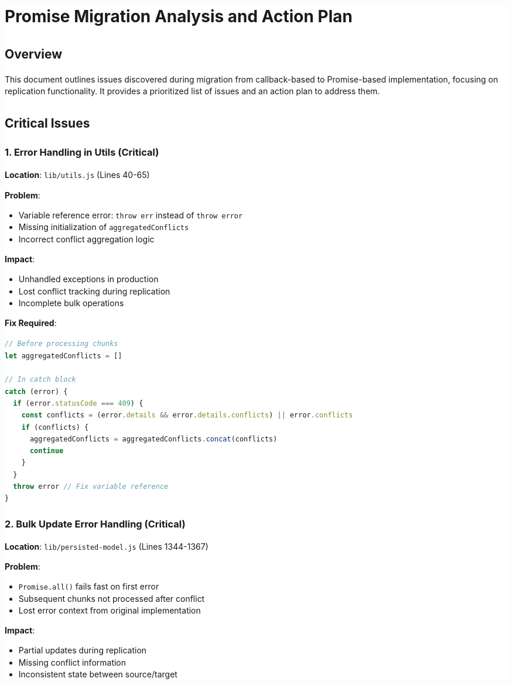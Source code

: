 # Promise Migration Analysis and Action Plan

## Overview
This document outlines issues discovered during migration from callback-based to Promise-based implementation, focusing on replication functionality. It provides a prioritized list of issues and an action plan to address them.

## Critical Issues

### 1. Error Handling in Utils (Critical)
**Location**: `lib/utils.js` (Lines 40-65)

**Problem**:
- Variable reference error: `throw err` instead of `throw error`
- Missing initialization of `aggregatedConflicts`
- Incorrect conflict aggregation logic

**Impact**:
- Unhandled exceptions in production
- Lost conflict tracking during replication
- Incomplete bulk operations

**Fix Required**:
```javascript
// Before processing chunks
let aggregatedConflicts = []

// In catch block
catch (error) {
  if (error.statusCode === 409) {
    const conflicts = (error.details && error.details.conflicts) || error.conflicts
    if (conflicts) {
      aggregatedConflicts = aggregatedConflicts.concat(conflicts)
      continue
    }
  }
  throw error // Fix variable reference
}
```

### 2. Bulk Update Error Handling (Critical)
**Location**: `lib/persisted-model.js` (Lines 1344-1367)

**Problem**:
- `Promise.all()` fails fast on first error
- Subsequent chunks not processed after conflict
- Lost error context from original implementation

**Impact**: 
- Partial updates during replication
- Missing conflict information
- Inconsistent state between source/target
